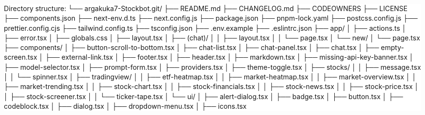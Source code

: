 Directory structure:
└── argakuka7-Stockbot.git/
    ├── README.md
    ├── CHANGELOG.md
    ├── CODEOWNERS
    ├── LICENSE
    ├── components.json
    ├── next-env.d.ts
    ├── next.config.js
    ├── package.json
    ├── pnpm-lock.yaml
    ├── postcss.config.js
    ├── prettier.config.cjs
    ├── tailwind.config.ts
    ├── tsconfig.json
    ├── .env.example
    ├── .eslintrc.json
    ├── app/
    │   ├── actions.ts
    │   ├── error.tsx
    │   ├── globals.css
    │   ├── layout.tsx
    │   ├── (chat)/
    │   │   ├── layout.tsx
    │   │   └── page.tsx
    │   └── new/
    │       └── page.tsx
    ├── components/
    │   ├── button-scroll-to-bottom.tsx
    │   ├── chat-list.tsx
    │   ├── chat-panel.tsx
    │   ├── chat.tsx
    │   ├── empty-screen.tsx
    │   ├── external-link.tsx
    │   ├── footer.tsx
    │   ├── header.tsx
    │   ├── markdown.tsx
    │   ├── missing-api-key-banner.tsx
    │   ├── model-selector.tsx
    │   ├── prompt-form.tsx
    │   ├── providers.tsx
    │   ├── theme-toggle.tsx
    │   ├── stocks/
    │   │   ├── message.tsx
    │   │   └── spinner.tsx
    │   ├── tradingview/
    │   │   ├── etf-heatmap.tsx
    │   │   ├── market-heatmap.tsx
    │   │   ├── market-overview.tsx
    │   │   ├── market-trending.tsx
    │   │   ├── stock-chart.tsx
    │   │   ├── stock-financials.tsx
    │   │   ├── stock-news.tsx
    │   │   ├── stock-price.tsx
    │   │   ├── stock-screener.tsx
    │   │   └── ticker-tape.tsx
    │   └── ui/
    │       ├── alert-dialog.tsx
    │       ├── badge.tsx
    │       ├── button.tsx
    │       ├── codeblock.tsx
    │       ├── dialog.tsx
    │       ├── dropdown-menu.tsx
    │       ├── icons.tsx